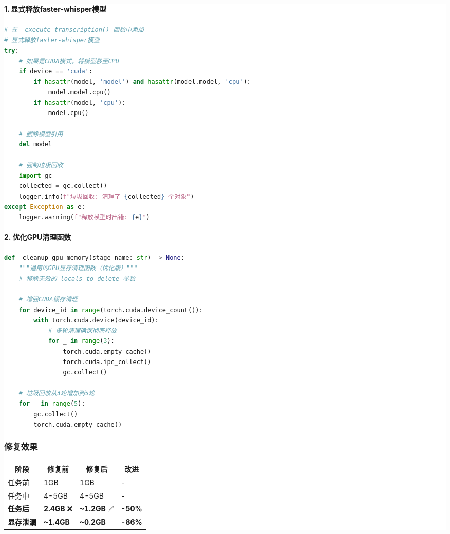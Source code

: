 #### 1. 显式释放faster-whisper模型
```python
# 在 _execute_transcription() 函数中添加
# 显式释放faster-whisper模型
try:
    # 如果是CUDA模式，将模型移至CPU
    if device == 'cuda':
        if hasattr(model, 'model') and hasattr(model.model, 'cpu'):
            model.model.cpu()
        if hasattr(model, 'cpu'):
            model.cpu()

    # 删除模型引用
    del model

    # 强制垃圾回收
    import gc
    collected = gc.collect()
    logger.info(f"垃圾回收: 清理了 {collected} 个对象")
except Exception as e:
    logger.warning(f"释放模型时出错: {e}")
```

#### 2. 优化GPU清理函数
```python
def _cleanup_gpu_memory(stage_name: str) -> None:
    """通用的GPU显存清理函数（优化版）"""
    # 移除无效的 locals_to_delete 参数

    # 增强CUDA缓存清理
    for device_id in range(torch.cuda.device_count()):
        with torch.cuda.device(device_id):
            # 多轮清理确保彻底释放
            for _ in range(3):
                torch.cuda.empty_cache()
                torch.cuda.ipc_collect()
                gc.collect()

    # 垃圾回收从3轮增加到5轮
    for _ in range(5):
        gc.collect()
        torch.cuda.empty_cache()
```

### 修复效果

| 阶段 | 修复前 | 修复后 | 改进 |
|------|--------|--------|------|
| 任务前 | 1GB | 1GB | - |
| 任务中 | 4-5GB | 4-5GB | - |
| **任务后** | **2.4GB** ❌ | **~1.2GB** ✅ | **-50%** |
| **显存泄漏** | **~1.4GB** | **~0.2GB** | **-86%** |
